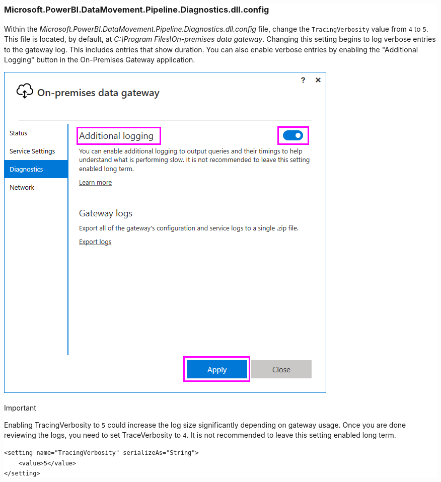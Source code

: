 ### Microsoft.PowerBI.DataMovement.Pipeline.Diagnostics.dll.config

Within the *Microsoft.PowerBI.DataMovement.Pipeline.Diagnostics.dll.config* file, change the `TracingVerbosity` value from `4` to `5`. This file is located, by default, at *C:\Program Files\On-premises data gateway*. Changing this setting begins to log verbose entries to the gateway log. This includes entries that show duration. You can also enable verbose entries by enabling the "Additional Logging" button in the On-Premises Gateway application.

   ![additional logging](media/service-gateway-onprem-tshoot/additional-logging.png)

> [!IMPORTANT]
> Enabling TracingVerbosity to `5` could increase the log size significantly depending on gateway usage. Once you are done reviewing the logs, you need to set TraceVerbosity to `4`. It is not recommended to leave this setting enabled long term.

```
<setting name="TracingVerbosity" serializeAs="String">
    <value>5</value>
</setting>
```
